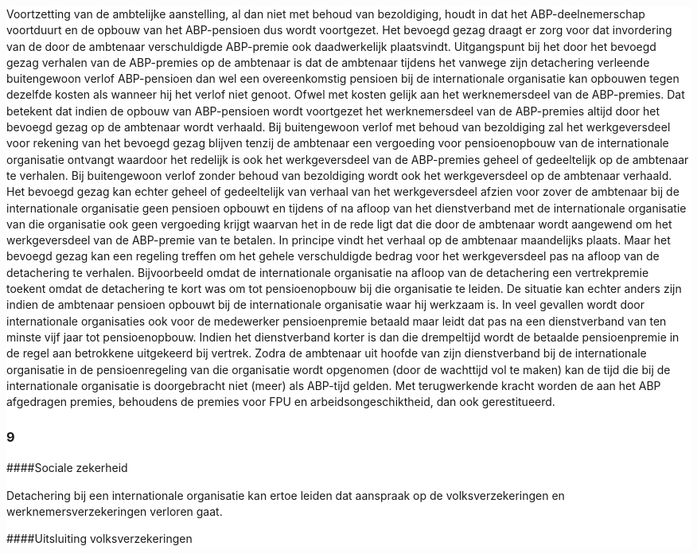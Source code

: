 Voortzetting van de ambtelijke aanstelling, al dan niet met behoud van bezoldiging, houdt in dat het ABP-deelnemerschap voortduurt en de opbouw van het ABP-pensioen dus wordt voortgezet. Het bevoegd gezag draagt er zorg voor dat invordering van de door de ambtenaar verschuldigde ABP-premie ook daadwerkelijk plaatsvindt. Uitgangspunt bij het door het bevoegd gezag verhalen van de ABP-premies op de ambtenaar is dat de ambtenaar tijdens het vanwege zijn detachering verleende buitengewoon verlof ABP-pensioen dan wel een overeenkomstig pensioen bij de internationale organisatie kan opbouwen tegen dezelfde kosten als wanneer hij het verlof niet genoot. Ofwel met kosten gelijk aan het werknemersdeel van de ABP-premies. Dat betekent dat indien de opbouw van ABP-pensioen wordt voortgezet het werknemersdeel van de ABP-premies altijd door het bevoegd gezag op de ambtenaar wordt verhaald. Bij buitengewoon verlof met behoud van bezoldiging zal het werkgeversdeel voor rekening van het bevoegd gezag blijven tenzij de ambtenaar een vergoeding voor pensioenopbouw van de internationale organisatie ontvangt waardoor het redelijk is ook het werkgeversdeel van de ABP-premies geheel of gedeeltelijk op de ambtenaar te verhalen. Bij buitengewoon verlof zonder behoud van bezoldiging wordt ook het werkgeversdeel op de ambtenaar verhaald. Het bevoegd gezag kan echter geheel of gedeeltelijk van verhaal van het werkgeversdeel afzien voor zover de ambtenaar bij de internationale organisatie geen pensioen opbouwt en tijdens of na afloop van het dienstverband met de internationale organisatie van die organisatie ook geen vergoeding krijgt waarvan het in de rede ligt dat die door de ambtenaar wordt aangewend om het werkgeversdeel van de ABP-premie van te betalen. In principe vindt het verhaal op de ambtenaar maandelijks plaats. Maar het bevoegd gezag kan een regeling treffen om het gehele verschuldigde bedrag voor het werkgeversdeel pas na afloop van de detachering te verhalen. Bijvoorbeeld omdat de internationale organisatie na afloop van de detachering een vertrekpremie toekent omdat de detachering te kort was om tot pensioenopbouw bij die organisatie te leiden. De situatie kan echter anders zijn indien de ambtenaar pensioen opbouwt bij de internationale organisatie waar hij werkzaam is. In veel gevallen wordt door internationale organisaties ook voor de medewerker pensioenpremie betaald maar leidt dat pas na een dienstverband van ten minste vijf jaar tot pensioenopbouw. Indien het dienstverband korter is dan die drempeltijd wordt de betaalde pensioenpremie in de regel aan betrokkene uitgekeerd bij vertrek. Zodra de ambtenaar uit hoofde van zijn dienstverband bij de internationale organisatie in de pensioenregeling van die organisatie wordt opgenomen (door de wachttijd vol te maken) kan de tijd die bij de internationale organisatie is doorgebracht niet (meer) als ABP-tijd gelden. Met terugwerkende kracht worden de aan het ABP afgedragen premies, behoudens de premies voor FPU en arbeidsongeschiktheid, dan ook gerestitueerd.    
### 9  

####Sociale zekerheid

Detachering bij een internationale organisatie kan ertoe leiden dat aanspraak op de volksverzekeringen en werknemersverzekeringen verloren gaat.   

####Uitsluiting volksverzekeringen
